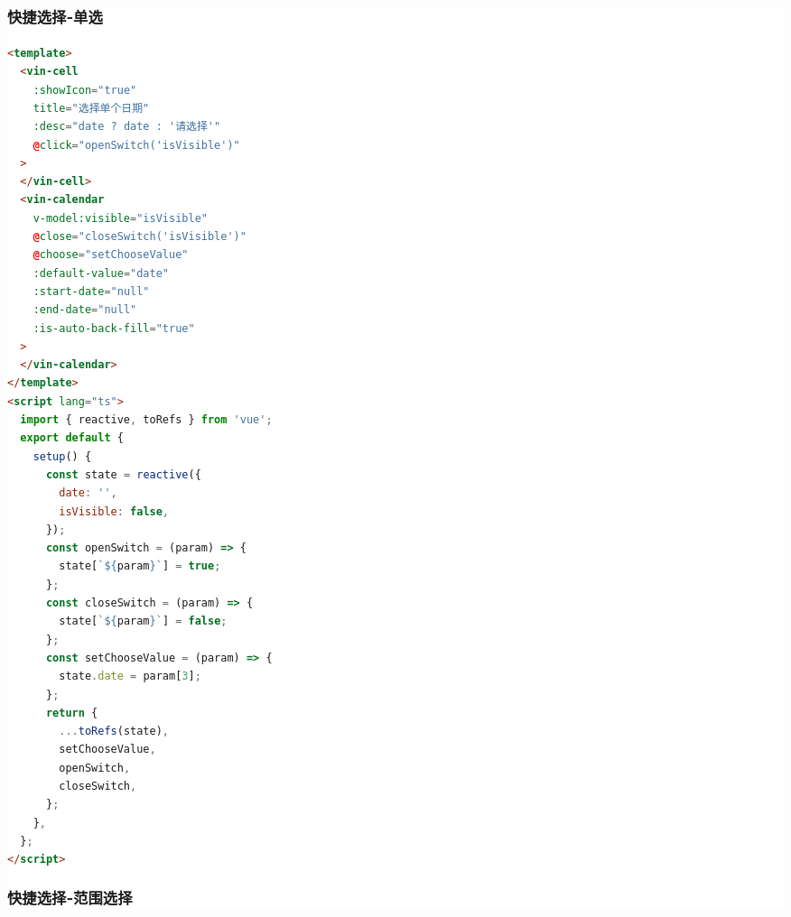 ### 快捷选择-单选

```html
<template>
  <vin-cell
    :showIcon="true"
    title="选择单个日期"
    :desc="date ? date : '请选择'"
    @click="openSwitch('isVisible')"
  >
  </vin-cell>
  <vin-calendar
    v-model:visible="isVisible"
    @close="closeSwitch('isVisible')"
    @choose="setChooseValue"
    :default-value="date"
    :start-date="null"
    :end-date="null"
    :is-auto-back-fill="true"
  >
  </vin-calendar>
</template>
<script lang="ts">
  import { reactive, toRefs } from 'vue';
  export default {
    setup() {
      const state = reactive({
        date: '',
        isVisible: false,
      });
      const openSwitch = (param) => {
        state[`${param}`] = true;
      };
      const closeSwitch = (param) => {
        state[`${param}`] = false;
      };
      const setChooseValue = (param) => {
        state.date = param[3];
      };
      return {
        ...toRefs(state),
        setChooseValue,
        openSwitch,
        closeSwitch,
      };
    },
  };
</script>
```

### 快捷选择-范围选择
